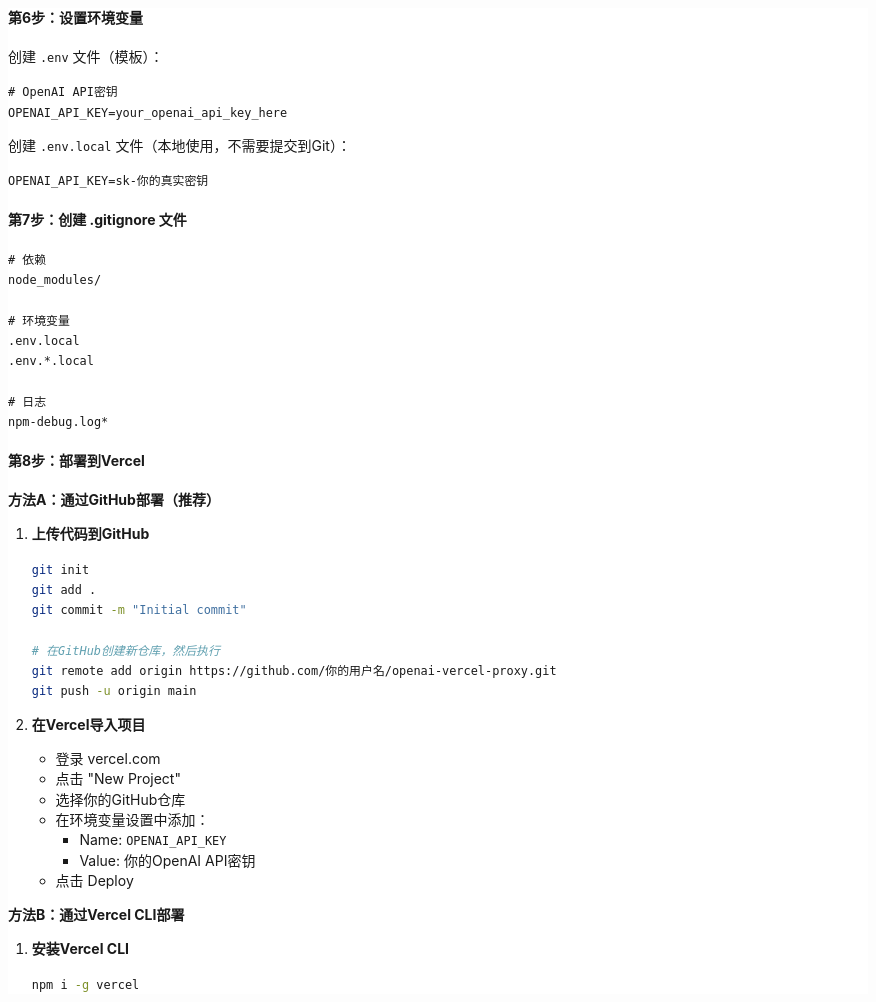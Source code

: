 #### 第6步：设置环境变量

创建 `.env` 文件（模板）：
```
# OpenAI API密钥
OPENAI_API_KEY=your_openai_api_key_here
```

创建 `.env.local` 文件（本地使用，不需要提交到Git）：
```
OPENAI_API_KEY=sk-你的真实密钥
```

#### 第7步：创建 .gitignore 文件

```
# 依赖
node_modules/

# 环境变量
.env.local
.env.*.local

# 日志
npm-debug.log*
```

#### 第8步：部署到Vercel

**方法A：通过GitHub部署（推荐）**

1. **上传代码到GitHub**
   ```bash
   git init
   git add .
   git commit -m "Initial commit"
   
   # 在GitHub创建新仓库，然后执行
   git remote add origin https://github.com/你的用户名/openai-vercel-proxy.git
   git push -u origin main
   ```

2. **在Vercel导入项目**
   - 登录 vercel.com
   - 点击 "New Project"
   - 选择你的GitHub仓库
   - 在环境变量设置中添加：
     - Name: `OPENAI_API_KEY`
     - Value: 你的OpenAI API密钥
   - 点击 Deploy

**方法B：通过Vercel CLI部署**

1. **安装Vercel CLI**
   ```bash
   npm i -g vercel
   ```
